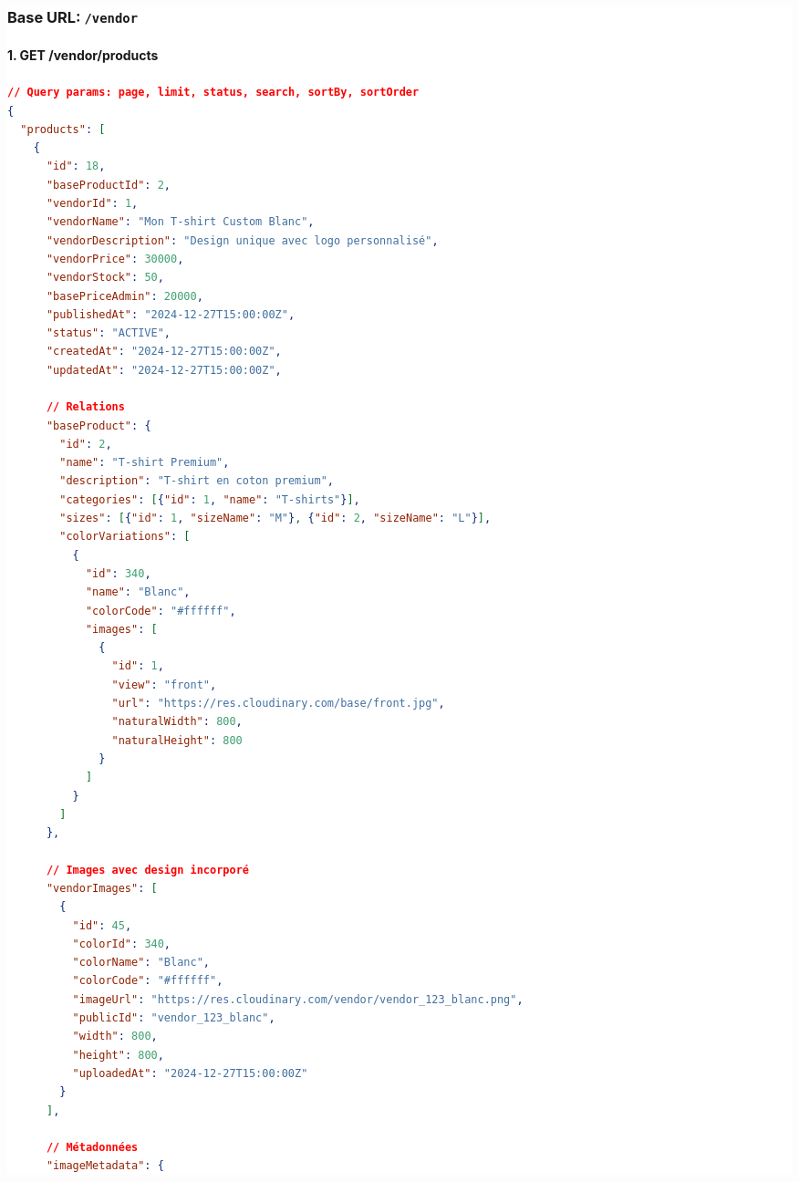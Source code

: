 ### **Base URL**: `/vendor`

#### 1. **GET /vendor/products**
```json
// Query params: page, limit, status, search, sortBy, sortOrder
{
  "products": [
    {
      "id": 18,
      "baseProductId": 2,
      "vendorId": 1,
      "vendorName": "Mon T-shirt Custom Blanc",
      "vendorDescription": "Design unique avec logo personnalisé",
      "vendorPrice": 30000,
      "vendorStock": 50,
      "basePriceAdmin": 20000,
      "publishedAt": "2024-12-27T15:00:00Z",
      "status": "ACTIVE",
      "createdAt": "2024-12-27T15:00:00Z",
      "updatedAt": "2024-12-27T15:00:00Z",
      
      // Relations
      "baseProduct": {
        "id": 2,
        "name": "T-shirt Premium",
        "description": "T-shirt en coton premium",
        "categories": [{"id": 1, "name": "T-shirts"}],
        "sizes": [{"id": 1, "sizeName": "M"}, {"id": 2, "sizeName": "L"}],
        "colorVariations": [
          {
            "id": 340,
            "name": "Blanc",
            "colorCode": "#ffffff",
            "images": [
              {
                "id": 1,
                "view": "front",
                "url": "https://res.cloudinary.com/base/front.jpg",
                "naturalWidth": 800,
                "naturalHeight": 800
              }
            ]
          }
        ]
      },
      
      // Images avec design incorporé
      "vendorImages": [
        {
          "id": 45,
          "colorId": 340,
          "colorName": "Blanc",
          "colorCode": "#ffffff",
          "imageUrl": "https://res.cloudinary.com/vendor/vendor_123_blanc.png",
          "publicId": "vendor_123_blanc",
          "width": 800,
          "height": 800,
          "uploadedAt": "2024-12-27T15:00:00Z"
        }
      ],
      
      // Métadonnées
      "imageMetadata": {
```